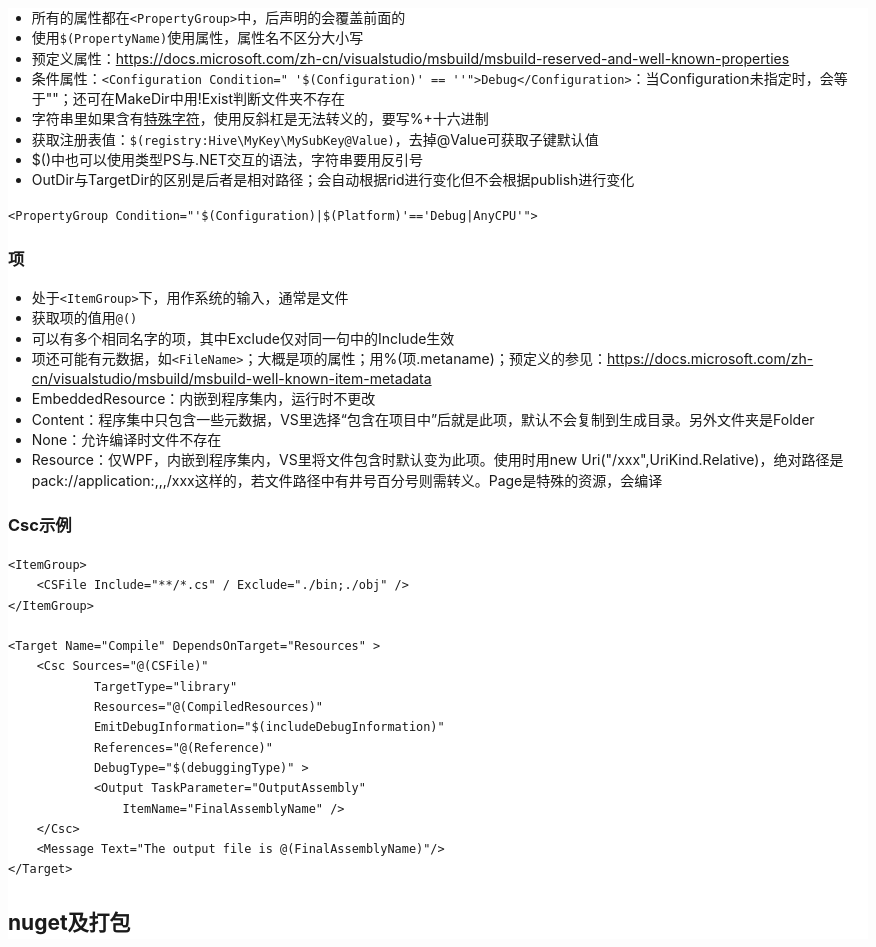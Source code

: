 * 所有的属性都在`<PropertyGroup>`中，后声明的会覆盖前面的
* 使用`$(PropertyName)`使用属性，属性名不区分大小写
* 预定义属性：https://docs.microsoft.com/zh-cn/visualstudio/msbuild/msbuild-reserved-and-well-known-properties
* 条件属性：`<Configuration Condition=" '$(Configuration)' == ''">Debug</Configuration>`：当Configuration未指定时，会等于""；还可在MakeDir中用!Exist判断文件夹不存在
* 字符串里如果含有[特殊字符](https://docs.microsoft.com/zh-cn/visualstudio/msbuild/msbuild-special-characters)，使用反斜杠是无法转义的，要写%+十六进制
* 获取注册表值：`$(registry:Hive\MyKey\MySubKey@Value)`，去掉@Value可获取子键默认值
* $()中也可以使用类型PS与.NET交互的语法，字符串要用反引号
* OutDir与TargetDir的区别是后者是相对路径；会自动根据rid进行变化但不会根据publish进行变化

```
<PropertyGroup Condition="'$(Configuration)|$(Platform)'=='Debug|AnyCPU'">
```

### 项

* 处于`<ItemGroup>`下，用作系统的输入，通常是文件
* 获取项的值用`@()`
* 可以有多个相同名字的项，其中Exclude仅对同一句中的Include生效
* 项还可能有元数据，如`<FileName>`；大概是项的属性；用%(项.metaname)；预定义的参见：https://docs.microsoft.com/zh-cn/visualstudio/msbuild/msbuild-well-known-item-metadata
* EmbeddedResource：内嵌到程序集内，运行时不更改
* Content：程序集中只包含一些元数据，VS里选择“包含在项目中”后就是此项，默认不会复制到生成目录。另外文件夹是Folder
* None：允许编译时文件不存在
* Resource：仅WPF，内嵌到程序集内，VS里将文件包含时默认变为此项。使用时用new Uri("/xxx",UriKind.Relative)，绝对路径是pack://application:,,,/xxx这样的，若文件路径中有井号百分号则需转义。Page是特殊的资源，会编译

### Csc示例

```
<ItemGroup>
    <CSFile Include="**/*.cs" / Exclude="./bin;./obj" />
</ItemGroup>

<Target Name="Compile" DependsOnTarget="Resources" >
    <Csc Sources="@(CSFile)"
            TargetType="library"
            Resources="@(CompiledResources)"
            EmitDebugInformation="$(includeDebugInformation)"
            References="@(Reference)"
            DebugType="$(debuggingType)" >
            <Output TaskParameter="OutputAssembly"
                ItemName="FinalAssemblyName" />
    </Csc>
    <Message Text="The output file is @(FinalAssemblyName)"/>
</Target>
```

## nuget及打包
